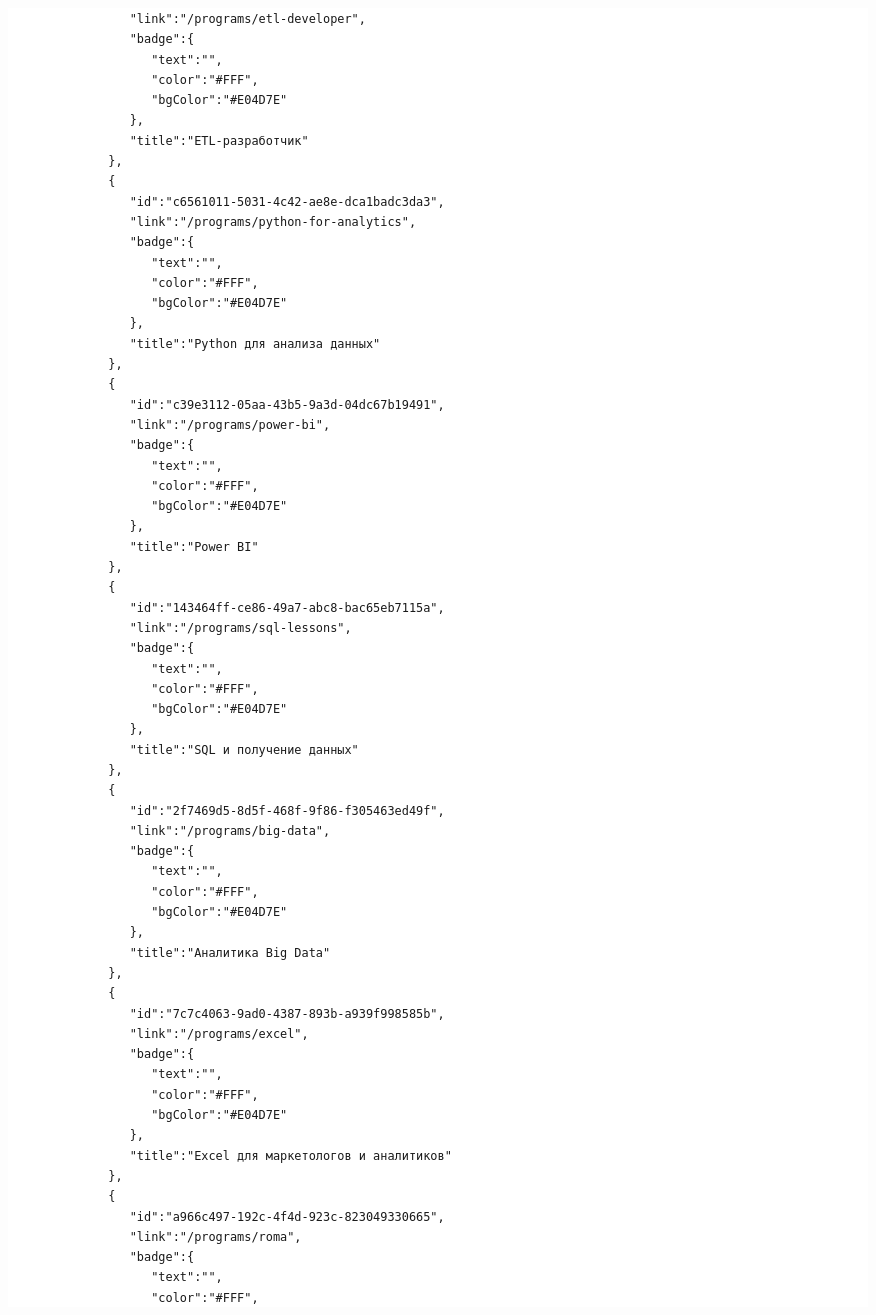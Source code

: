                      "link":"/programs/etl-developer",
                     "badge":{
                        "text":"",
                        "color":"#FFF",
                        "bgColor":"#E04D7E"
                     },
                     "title":"ETL-разработчик"
                  },
                  {
                     "id":"c6561011-5031-4c42-ae8e-dca1badc3da3",
                     "link":"/programs/python-for-analytics",
                     "badge":{
                        "text":"",
                        "color":"#FFF",
                        "bgColor":"#E04D7E"
                     },
                     "title":"Python для анализа данных"
                  },
                  {
                     "id":"c39e3112-05aa-43b5-9a3d-04dc67b19491",
                     "link":"/programs/power-bi",
                     "badge":{
                        "text":"",
                        "color":"#FFF",
                        "bgColor":"#E04D7E"
                     },
                     "title":"Power BI"
                  },
                  {
                     "id":"143464ff-ce86-49a7-abc8-bac65eb7115a",
                     "link":"/programs/sql-lessons",
                     "badge":{
                        "text":"",
                        "color":"#FFF",
                        "bgColor":"#E04D7E"
                     },
                     "title":"SQL и получение данных"
                  },
                  {
                     "id":"2f7469d5-8d5f-468f-9f86-f305463ed49f",
                     "link":"/programs/big-data",
                     "badge":{
                        "text":"",
                        "color":"#FFF",
                        "bgColor":"#E04D7E"
                     },
                     "title":"Аналитика Big Data"
                  },
                  {
                     "id":"7c7c4063-9ad0-4387-893b-a939f998585b",
                     "link":"/programs/excel",
                     "badge":{
                        "text":"",
                        "color":"#FFF",
                        "bgColor":"#E04D7E"
                     },
                     "title":"Excel для маркетологов и аналитиков"
                  },
                  {
                     "id":"a966c497-192c-4f4d-923c-823049330665",
                     "link":"/programs/roma",
                     "badge":{
                        "text":"",
                        "color":"#FFF",